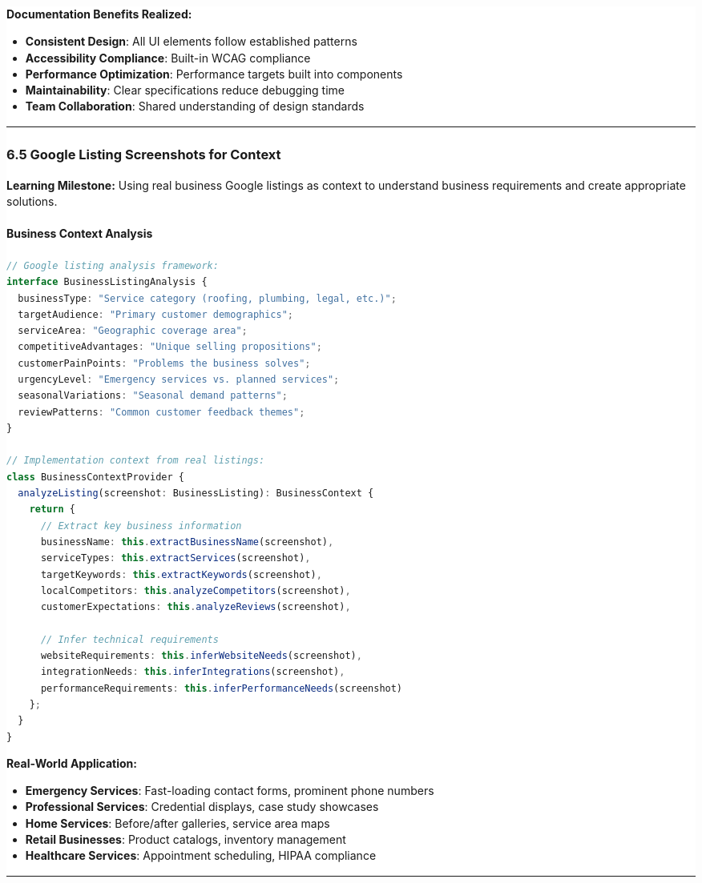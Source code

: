 **Documentation Benefits Realized:**
- **Consistent Design**: All UI elements follow established patterns
- **Accessibility Compliance**: Built-in WCAG compliance
- **Performance Optimization**: Performance targets built into components
- **Maintainability**: Clear specifications reduce debugging time
- **Team Collaboration**: Shared understanding of design standards

---

### 6.5 Google Listing Screenshots for Context

**Learning Milestone:** Using real business Google listings as context to understand business requirements and create appropriate solutions.

#### **Business Context Analysis**
```typescript
// Google listing analysis framework:
interface BusinessListingAnalysis {
  businessType: "Service category (roofing, plumbing, legal, etc.)";
  targetAudience: "Primary customer demographics";
  serviceArea: "Geographic coverage area";
  competitiveAdvantages: "Unique selling propositions";
  customerPainPoints: "Problems the business solves";
  urgencyLevel: "Emergency services vs. planned services";
  seasonalVariations: "Seasonal demand patterns";
  reviewPatterns: "Common customer feedback themes";
}

// Implementation context from real listings:
class BusinessContextProvider {
  analyzeListing(screenshot: BusinessListing): BusinessContext {
    return {
      // Extract key business information
      businessName: this.extractBusinessName(screenshot),
      serviceTypes: this.extractServices(screenshot),
      targetKeywords: this.extractKeywords(screenshot),
      localCompetitors: this.analyzeCompetitors(screenshot),
      customerExpectations: this.analyzeReviews(screenshot),
      
      // Infer technical requirements
      websiteRequirements: this.inferWebsiteNeeds(screenshot),
      integrationNeeds: this.inferIntegrations(screenshot),
      performanceRequirements: this.inferPerformanceNeeds(screenshot)
    };
  }
}
```

**Real-World Application:**
- **Emergency Services**: Fast-loading contact forms, prominent phone numbers
- **Professional Services**: Credential displays, case study showcases
- **Home Services**: Before/after galleries, service area maps
- **Retail Businesses**: Product catalogs, inventory management
- **Healthcare Services**: Appointment scheduling, HIPAA compliance

---
